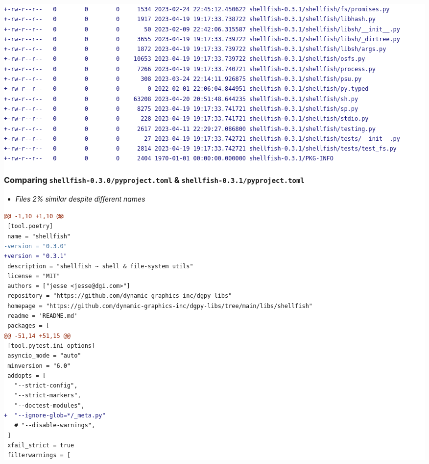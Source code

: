 ```diff
+-rw-r--r--   0        0        0     1534 2023-02-24 22:45:12.450622 shellfish-0.3.1/shellfish/fs/promises.py
+-rw-r--r--   0        0        0     1917 2023-04-19 19:17:33.738722 shellfish-0.3.1/shellfish/libhash.py
+-rw-r--r--   0        0        0       50 2023-02-09 22:42:06.315587 shellfish-0.3.1/shellfish/libsh/__init__.py
+-rw-r--r--   0        0        0     3655 2023-04-19 19:17:33.739722 shellfish-0.3.1/shellfish/libsh/_dirtree.py
+-rw-r--r--   0        0        0     1872 2023-04-19 19:17:33.739722 shellfish-0.3.1/shellfish/libsh/args.py
+-rw-r--r--   0        0        0    10653 2023-04-19 19:17:33.739722 shellfish-0.3.1/shellfish/osfs.py
+-rw-r--r--   0        0        0     7266 2023-04-19 19:17:33.740721 shellfish-0.3.1/shellfish/process.py
+-rw-r--r--   0        0        0      308 2023-03-24 22:14:11.926875 shellfish-0.3.1/shellfish/psu.py
+-rw-r--r--   0        0        0        0 2022-02-01 22:06:04.844951 shellfish-0.3.1/shellfish/py.typed
+-rw-r--r--   0        0        0    63208 2023-04-20 20:51:48.644235 shellfish-0.3.1/shellfish/sh.py
+-rw-r--r--   0        0        0     8275 2023-04-19 19:17:33.741721 shellfish-0.3.1/shellfish/sp.py
+-rw-r--r--   0        0        0      228 2023-04-19 19:17:33.741721 shellfish-0.3.1/shellfish/stdio.py
+-rw-r--r--   0        0        0     2617 2023-04-11 22:29:27.086800 shellfish-0.3.1/shellfish/testing.py
+-rw-r--r--   0        0        0       27 2023-04-19 19:17:33.742721 shellfish-0.3.1/shellfish/tests/__init__.py
+-rw-r--r--   0        0        0     2814 2023-04-19 19:17:33.742721 shellfish-0.3.1/shellfish/tests/test_fs.py
+-rw-r--r--   0        0        0     2404 1970-01-01 00:00:00.000000 shellfish-0.3.1/PKG-INFO
```

### Comparing `shellfish-0.3.0/pyproject.toml` & `shellfish-0.3.1/pyproject.toml`

 * *Files 2% similar despite different names*

```diff
@@ -1,10 +1,10 @@
 [tool.poetry]
 name = "shellfish"
-version = "0.3.0"
+version = "0.3.1"
 description = "shellfish ~ shell & file-system utils"
 license = "MIT"
 authors = ["jesse <jesse@dgi.com>"]
 repository = "https://github.com/dynamic-graphics-inc/dgpy-libs"
 homepage = "https://github.com/dynamic-graphics-inc/dgpy-libs/tree/main/libs/shellfish"
 readme = 'README.md'
 packages = [
@@ -51,14 +51,15 @@
 [tool.pytest.ini_options]
 asyncio_mode = "auto"
 minversion = "6.0"
 addopts = [
   "--strict-config",
   "--strict-markers",
   "--doctest-modules",
+  "--ignore-glob=*/_meta.py"
   # "--disable-warnings",
 ]
 xfail_strict = true
 filterwarnings = [
```